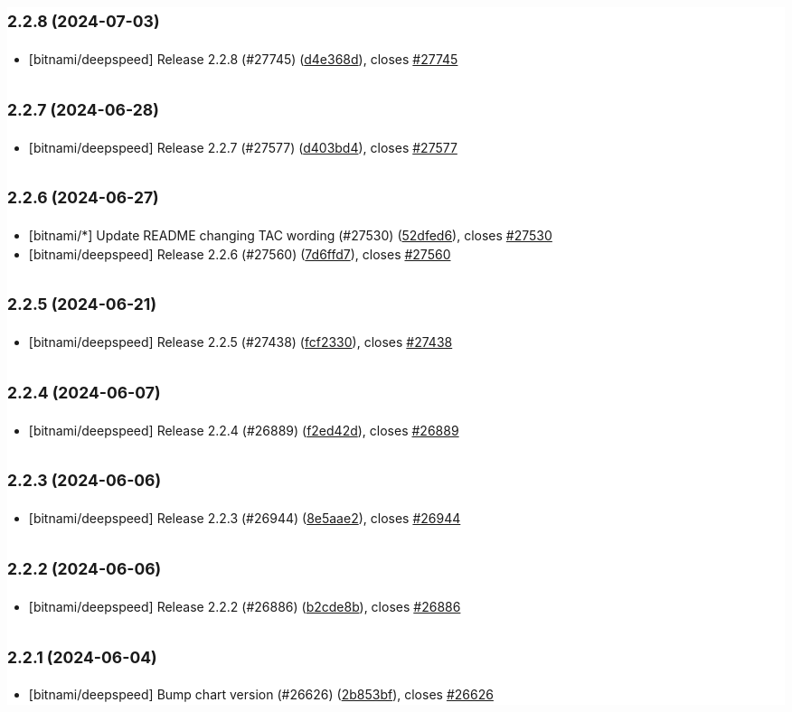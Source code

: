 ## <small>2.2.8 (2024-07-03)</small>

* [bitnami/deepspeed] Release 2.2.8 (#27745) ([d4e368d](https://github.com/bitnami/charts/commit/d4e368dd209fc959a1977ccfb53f8423937a2d20)), closes [#27745](https://github.com/bitnami/charts/issues/27745)

## <small>2.2.7 (2024-06-28)</small>

* [bitnami/deepspeed] Release 2.2.7 (#27577) ([d403bd4](https://github.com/bitnami/charts/commit/d403bd4c5e7c2c762eead48d052a2f39fa42fe6c)), closes [#27577](https://github.com/bitnami/charts/issues/27577)

## <small>2.2.6 (2024-06-27)</small>

* [bitnami/*] Update README changing TAC wording (#27530) ([52dfed6](https://github.com/bitnami/charts/commit/52dfed6bac44d791efabfaf06f15daddc4fefb0c)), closes [#27530](https://github.com/bitnami/charts/issues/27530)
* [bitnami/deepspeed] Release 2.2.6 (#27560) ([7d6ffd7](https://github.com/bitnami/charts/commit/7d6ffd74d6721451e7d38ab860919965446c5b2b)), closes [#27560](https://github.com/bitnami/charts/issues/27560)

## <small>2.2.5 (2024-06-21)</small>

* [bitnami/deepspeed] Release 2.2.5 (#27438) ([fcf2330](https://github.com/bitnami/charts/commit/fcf2330d032796fc8d623ca22fb9fb25d379547d)), closes [#27438](https://github.com/bitnami/charts/issues/27438)

## <small>2.2.4 (2024-06-07)</small>

* [bitnami/deepspeed] Release 2.2.4 (#26889) ([f2ed42d](https://github.com/bitnami/charts/commit/f2ed42df98d83133969f27ba98c42c65b8db3b08)), closes [#26889](https://github.com/bitnami/charts/issues/26889)

## <small>2.2.3 (2024-06-06)</small>

* [bitnami/deepspeed] Release 2.2.3 (#26944) ([8e5aae2](https://github.com/bitnami/charts/commit/8e5aae2d4f2cc3699bac90a9f839860b216b49b1)), closes [#26944](https://github.com/bitnami/charts/issues/26944)

## <small>2.2.2 (2024-06-06)</small>

* [bitnami/deepspeed] Release 2.2.2 (#26886) ([b2cde8b](https://github.com/bitnami/charts/commit/b2cde8bc87440ef495d78a6c5b869c15d3c6cc71)), closes [#26886](https://github.com/bitnami/charts/issues/26886)

## <small>2.2.1 (2024-06-04)</small>

* [bitnami/deepspeed] Bump chart version (#26626) ([2b853bf](https://github.com/bitnami/charts/commit/2b853bf70babd73afbdca88ed4b617eaa6e23a21)), closes [#26626](https://github.com/bitnami/charts/issues/26626)
